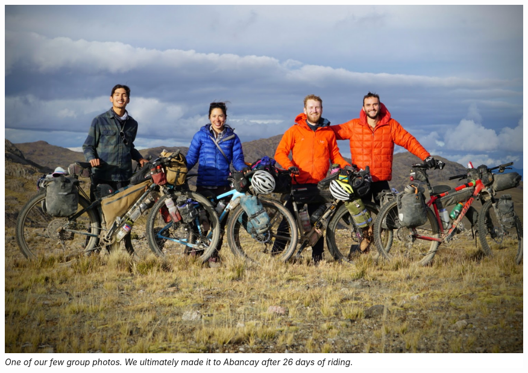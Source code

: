 ![Up to Cascade Pass](/images/2022-05-peru-great-divide/DSC00864-edited.JPG)
_One of our few group photos. We ultimately made it to Abancay after 26 days of riding._



